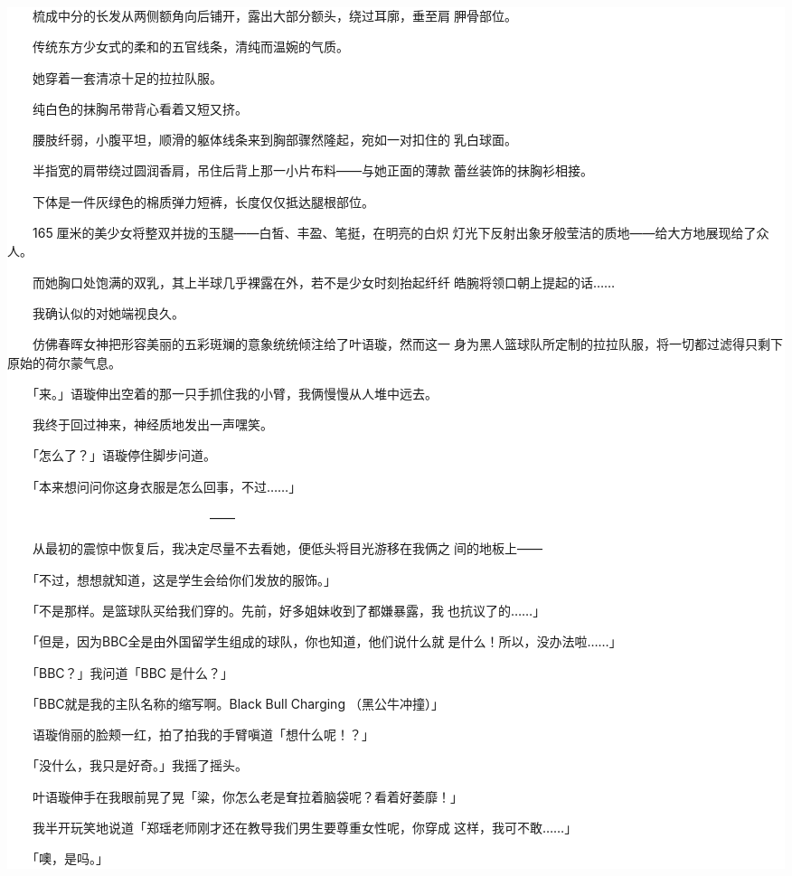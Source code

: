 　　梳成中分的长发从两侧额角向后铺开，露出大部分额头，绕过耳廓，垂至肩
胛骨部位。

　　传统东方少女式的柔和的五官线条，清纯而温婉的气质。

　　她穿着一套清凉十足的拉拉队服。

　　纯白色的抹胸吊带背心看着又短又挤。

　　腰肢纤弱，小腹平坦，顺滑的躯体线条来到胸部骤然隆起，宛如一对扣住的
乳白球面。

　　半指宽的肩带绕过圆润香肩，吊住后背上那一小片布料——与她正面的薄款
蕾丝装饰的抹胸衫相接。

　　下体是一件灰绿色的棉质弹力短裤，长度仅仅抵达腿根部位。

　　165 厘米的美少女将整双并拢的玉腿——白皙、丰盈、笔挺，在明亮的白炽
灯光下反射出象牙般莹洁的质地——给大方地展现给了众人。

　　而她胸口处饱满的双乳，其上半球几乎裸露在外，若不是少女时刻抬起纤纤
皓腕将领口朝上提起的话……

　　我确认似的对她端视良久。

　　仿佛春晖女神把形容美丽的五彩斑斓的意象统统倾注给了叶语璇，然而这一
身为黑人篮球队所定制的拉拉队服，将一切都过滤得只剩下原始的荷尔蒙气息。

　　「来。」语璇伸出空着的那一只手抓住我的小臂，我俩慢慢从人堆中远去。

　　我终于回过神来，神经质地发出一声嘿笑。

　　「怎么了？」语璇停住脚步问道。

　　「本来想问问你这身衣服是怎么回事，不过……」

　　　　　　　　　　　　　　　　——

　　从最初的震惊中恢复后，我决定尽量不去看她，便低头将目光游移在我俩之
间的地板上——

　　「不过，想想就知道，这是学生会给你们发放的服饰。」

　　「不是那样。是篮球队买给我们穿的。先前，好多姐妹收到了都嫌暴露，我
也抗议了的……」

　　「但是，因为BBC全是由外国留学生组成的球队，你也知道，他们说什么就
是什么！所以，没办法啦……」

　　「BBC？」我问道「BBC 是什么？」

　　「BBC就是我的主队名称的缩写啊。Black Bull Charging （黑公牛冲撞）」

　　语璇俏丽的脸颊一红，拍了拍我的手臂嗔道「想什么呢！？」

　　「没什么，我只是好奇。」我摇了摇头。

　　叶语璇伸手在我眼前晃了晃「粱，你怎么老是耷拉着脑袋呢？看着好萎靡！」

　　我半开玩笑地说道「郑瑶老师刚才还在教导我们男生要尊重女性呢，你穿成
这样，我可不敢……」

　　「噢，是吗。」
